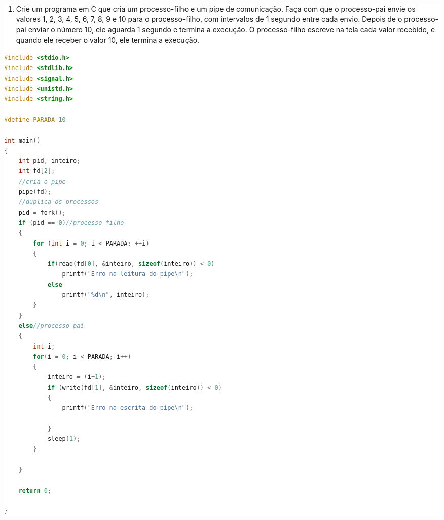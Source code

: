1. Crie um programa em C que cria um processo-filho e um pipe de comunicação. Faça com que o processo-pai envie os valores 1, 2, 3, 4, 5, 6, 7, 8, 9 e 10 para o processo-filho, com intervalos de 1 segundo entre cada envio. Depois de o processo-pai enviar o número 10, ele aguarda 1 segundo e termina a execução. O processo-filho escreve na tela cada valor recebido, e quando ele receber o valor 10, ele termina a execução.

```C
#include <stdio.h>
#include <stdlib.h>
#include <signal.h>
#include <unistd.h>
#include <string.h>

#define PARADA 10

int main()
{
	int pid, inteiro;
	int fd[2];
	//cria o pipe
	pipe(fd);
	//duplica os processos
	pid = fork();
	if (pid == 0)//processo filho
	{
		for (int i = 0; i < PARADA; ++i)
		{
			if(read(fd[0], &inteiro, sizeof(inteiro)) < 0)
				printf("Erro na leitura do pipe\n");
			else
				printf("%d\n", inteiro);
		}
	}
	else//processo pai
	{
		int i;
		for(i = 0; i < PARADA; i++)
		{
			inteiro = (i+1);
			if (write(fd[1], &inteiro, sizeof(inteiro)) < 0)
			{
				printf("Erro na escrita do pipe\n");
				
			}
			sleep(1);
		}

	}

	return 0;

}
```
